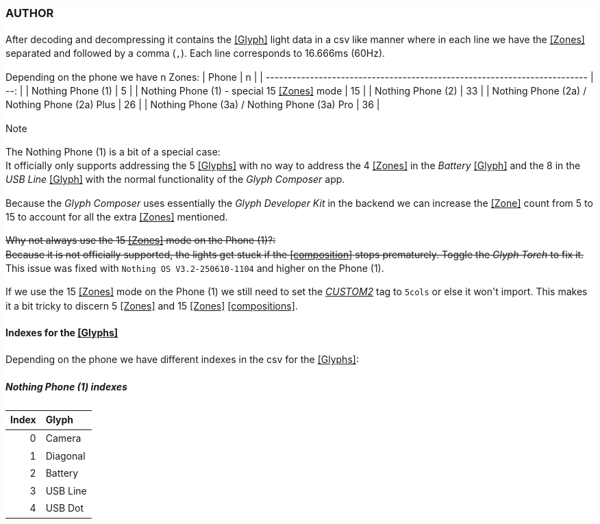 ### AUTHOR
After decoding and decompressing it contains the [\[Glyph\]](./1_Terminology.md#glyphs) light data in a csv like manner where in each line we have the [\[Zones\]](./1_Terminology.md#zones) separated and followed by a comma (`,`). Each line corresponds to 16.666ms (60Hz).

Depending on the phone we have n Zones:
| Phone                                                                     |   n |
| ------------------------------------------------------------------------- | --: |
| Nothing Phone (1)                                                         |   5 |
| Nothing Phone (1) - special 15 [\[Zones\]](./1_Terminology.md#zones) mode |  15 |
| Nothing Phone (2)                                                         |  33 |
| Nothing Phone (2a) / Nothing Phone (2a) Plus                              |  26 |
| Nothing Phone (3a) / Nothing Phone (3a) Pro                               |  36 |

> [!NOTE]
> The Nothing Phone (1) is a bit of a special case:  
> It officially only supports addressing the 5 [\[Glyphs\]](./1_Terminology.md#glyphs) with no way to address the 4 [\[Zones\]](./1_Terminology.md#zones) in the *Battery* [\[Glyph\]](./1_Terminology.md#glyphs) and the 8 in the *USB Line* [\[Glyph\]](./1_Terminology.md#glyphs) with the normal functionality of the *Glyph Composer* app.
>
> Because the *Glyph Composer* uses essentially the *Glyph Developer Kit* in the backend we can increase the [\[Zone\]](./1_Terminology.md#zones) count from 5 to 15 to account for all the extra [\[Zones\]](./1_Terminology.md#zones) mentioned.
>
> ~~Why not always use the 15 [\[Zones\]](./1_Terminology.md#zones) mode on the Phone (1)?:~~  
> ~~Because it is not officially supported, the lights get stuck if the [\[composition\]](../1_Terminology.md#compositioncompositions) stops prematurely. Toggle the *Glyph Torch* to fix it.~~  
> This issue was fixed with `Nothing OS V3.2-250610-1104` and higher on the Phone (1).
>
> If we use the 15 [\[Zones\]](./1_Terminology.md#zones) mode on the Phone (1) we still need to set the [*CUSTOM2*](#custom2) tag to `5cols` or else it won't import. This makes it a bit tricky to discern 5 [\[Zones\]](./1_Terminology.md#zones) and 15 [\[Zones\]](./1_Terminology.md#zones) [\[compositions\]](./1_Terminology.md#compositioncompositions).

#### Indexes for the [\[Glyphs\]](./1_Terminology.md#glyphs)
Depending on the phone we have different indexes in the csv for the [\[Glyphs\]](./1_Terminology.md#glyphs):
##### Nothing Phone (1) indexes
| Index | Glyph    |
| ----: | :------- |
|     0 | Camera   |
|     1 | Diagonal |
|     2 | Battery  |
|     3 | USB Line |
|     4 | USB Dot  |
